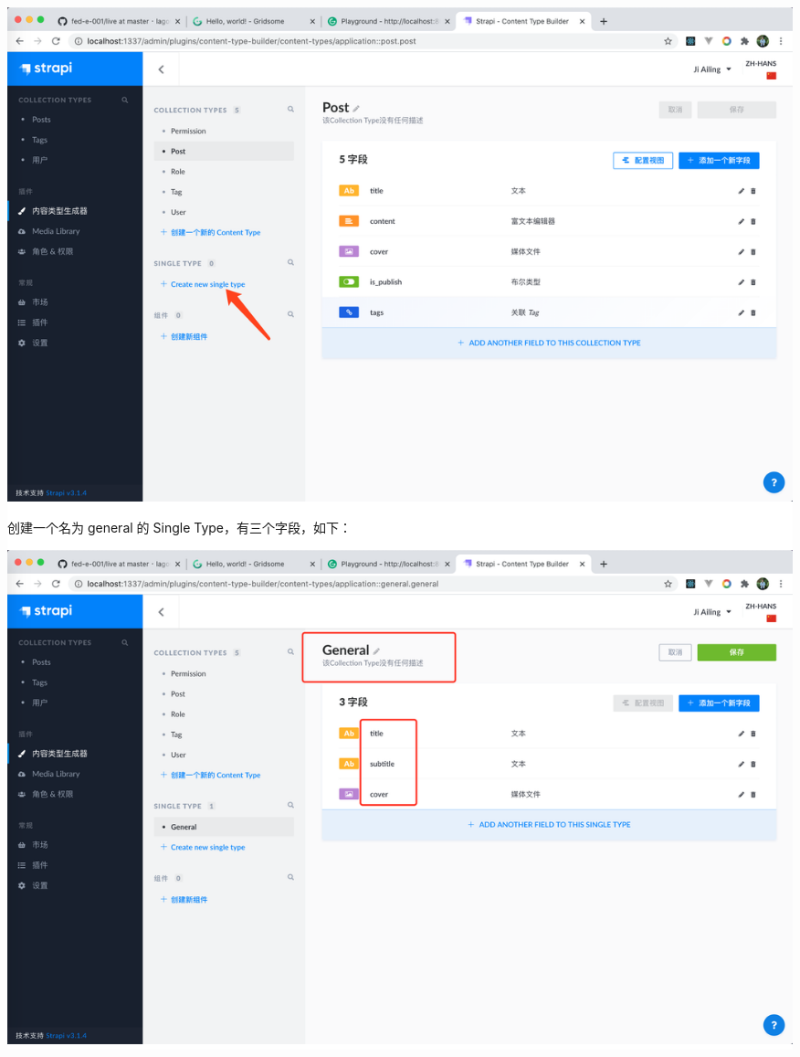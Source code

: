 ![image-20200909071032353](../ssrImages/46.png)

创建一个名为 general 的 Single Type，有三个字段，如下：

![image-20200909071319549](../ssrImages/47.png)
